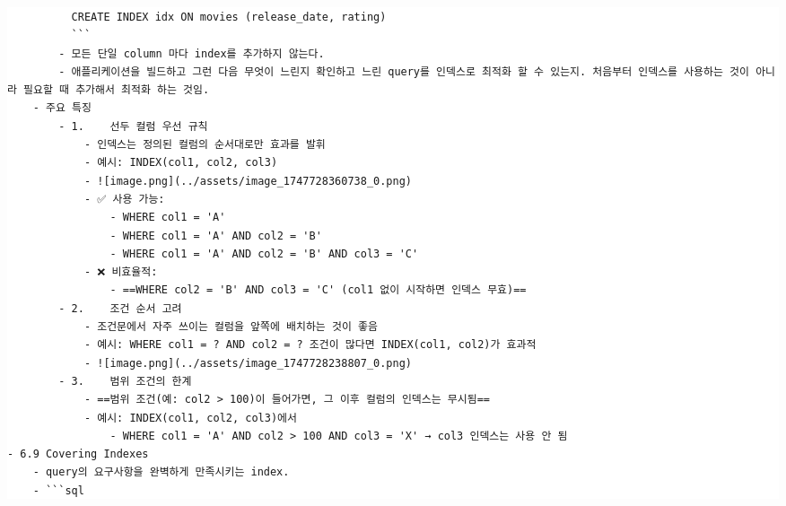 			  CREATE INDEX idx ON movies (release_date, rating) 
			  ```
			- 모든 단일 column 마다 index를 추가하지 않는다.
			- 애플리케이션을 빌드하고 그런 다음 무엇이 느린지 확인하고 느린 query를 인덱스로 최적화 할 수 있는지. 처음부터 인덱스를 사용하는 것이 아니라 필요할 때 추가해서 최적화 하는 것임.
		- 주요 특징
			- 1.	선두 컬럼 우선 규칙
				- 인덱스는 정의된 컬럼의 순서대로만 효과를 발휘
				- 예시: INDEX(col1, col2, col3)
				- ![image.png](../assets/image_1747728360738_0.png)
				- ✅ 사용 가능:
					- WHERE col1 = 'A'
					- WHERE col1 = 'A' AND col2 = 'B'
					- WHERE col1 = 'A' AND col2 = 'B' AND col3 = 'C'
				- ❌ 비효율적:
					- ==WHERE col2 = 'B' AND col3 = 'C' (col1 없이 시작하면 인덱스 무효)==
			- 2.	조건 순서 고려
				- 조건문에서 자주 쓰이는 컬럼을 앞쪽에 배치하는 것이 좋음
				- 예시: WHERE col1 = ? AND col2 = ? 조건이 많다면 INDEX(col1, col2)가 효과적
				- ![image.png](../assets/image_1747728238807_0.png)
			- 3.	범위 조건의 한계
				- ==범위 조건(예: col2 > 100)이 들어가면, 그 이후 컬럼의 인덱스는 무시됨==
				- 예시: INDEX(col1, col2, col3)에서
					- WHERE col1 = 'A' AND col2 > 100 AND col3 = 'X' → col3 인덱스는 사용 안 됨
	- 6.9 Covering Indexes
		- query의 요구사항을 완벽하게 만족시키는 index.
		- ```sql